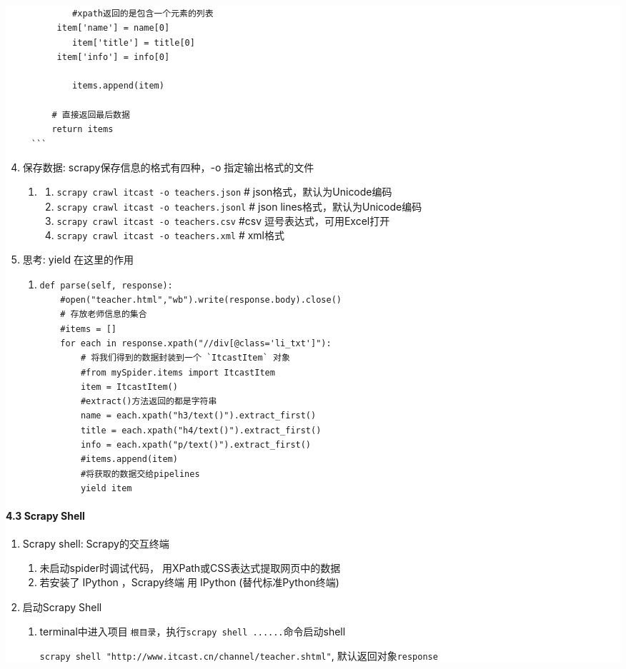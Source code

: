                 #xpath返回的是包含一个元素的列表
              item['name'] = name[0]
                 item['title'] = title[0]
              item['info'] = info[0]
         
                 items.append(item)
         
             # 直接返回最后数据
             return items
         ```

4. 保存数据: scrapy保存信息的格式有四种，-o 指定输出格式的文件

   1. 1. `scrapy crawl itcast -o teachers.json`  # json格式，默认为Unicode编码
      2. `scrapy crawl itcast -o teachers.jsonl`  # json lines格式，默认为Unicode编码
      3. `scrapy crawl itcast -o teachers.csv`  #csv 逗号表达式，可用Excel打开
      4. `scrapy crawl itcast -o teachers.xml`  # xml格式
   
5. 思考: yield 在这里的作用

   1. ```
      def parse(self, response):
          #open("teacher.html","wb").write(response.body).close()
          # 存放老师信息的集合
          #items = []
          for each in response.xpath("//div[@class='li_txt']"):
              # 将我们得到的数据封装到一个 `ItcastItem` 对象
              #from mySpider.items import ItcastItem
              item = ItcastItem()
              #extract()方法返回的都是字符串
              name = each.xpath("h3/text()").extract_first()
              title = each.xpath("h4/text()").extract_first()
              info = each.xpath("p/text()").extract_first()
              #items.append(item)
              #将获取的数据交给pipelines
              yield item
      ```
      
      

#### 4.3 Scrapy Shell

1. Scrapy shell: Scrapy的交互终端

   1. 未启动spider时调试代码， 用XPath或CSS表达式提取网页中的数据
   2. 若安装了 IPython ，Scrapy终端 用 IPython (替代标准Python终端)
   
2. 启动Scrapy Shell

   1. terminal中进入项目 `根目录`，执行`scrapy shell ......`命令启动shell

      `scrapy shell "http://www.itcast.cn/channel/teacher.shtml"`, 默认返回对象`response`
